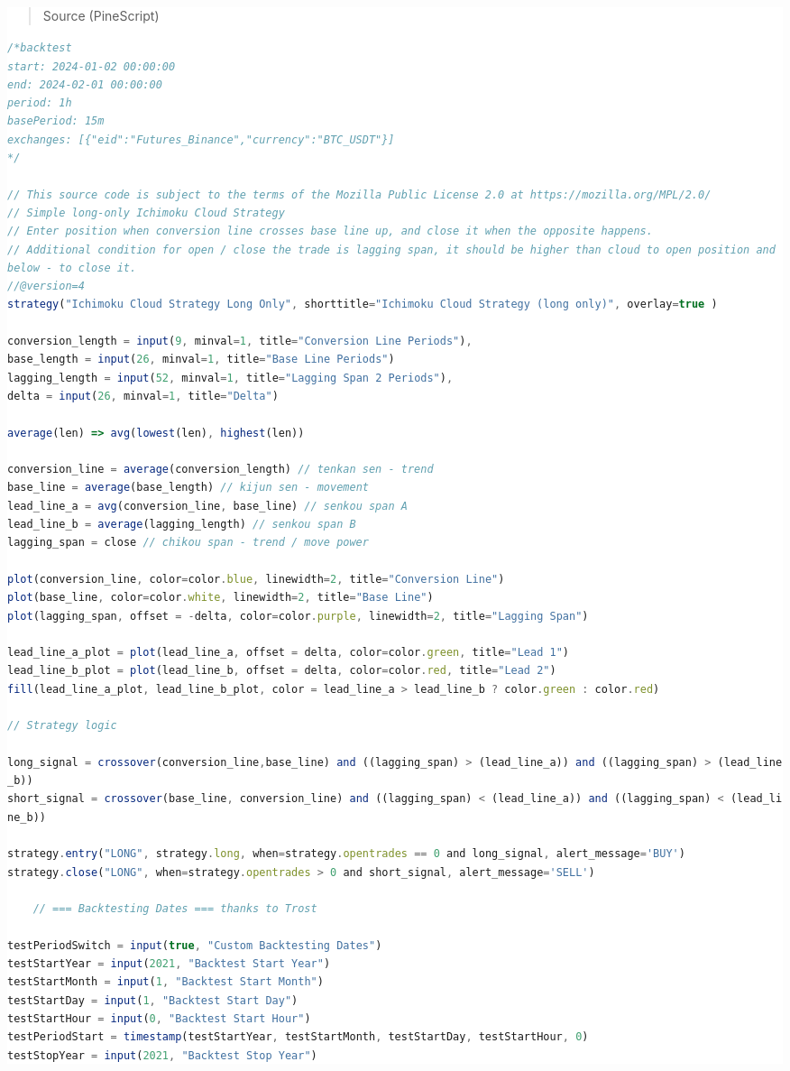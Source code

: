 
> Source (PineScript)

``` javascript
/*backtest
start: 2024-01-02 00:00:00
end: 2024-02-01 00:00:00
period: 1h
basePeriod: 15m
exchanges: [{"eid":"Futures_Binance","currency":"BTC_USDT"}]
*/

// This source code is subject to the terms of the Mozilla Public License 2.0 at https://mozilla.org/MPL/2.0/
// Simple long-only Ichimoku Cloud Strategy
// Enter position when conversion line crosses base line up, and close it when the opposite happens. 
// Additional condition for open / close the trade is lagging span, it should be higher than cloud to open position and below - to close it.
//@version=4
strategy("Ichimoku Cloud Strategy Long Only", shorttitle="Ichimoku Cloud Strategy (long only)", overlay=true )

conversion_length = input(9, minval=1, title="Conversion Line Periods"),
base_length = input(26, minval=1, title="Base Line Periods")
lagging_length = input(52, minval=1, title="Lagging Span 2 Periods"),
delta = input(26, minval=1, title="Delta")

average(len) => avg(lowest(len), highest(len))

conversion_line = average(conversion_length) // tenkan sen - trend
base_line = average(base_length) // kijun sen - movement
lead_line_a = avg(conversion_line, base_line) // senkou span A
lead_line_b = average(lagging_length) // senkou span B
lagging_span = close // chikou span - trend / move power

plot(conversion_line, color=color.blue, linewidth=2, title="Conversion Line")
plot(base_line, color=color.white, linewidth=2, title="Base Line")
plot(lagging_span, offset = -delta, color=color.purple, linewidth=2, title="Lagging Span")

lead_line_a_plot = plot(lead_line_a, offset = delta, color=color.green, title="Lead 1")
lead_line_b_plot = plot(lead_line_b, offset = delta, color=color.red, title="Lead 2")
fill(lead_line_a_plot, lead_line_b_plot, color = lead_line_a > lead_line_b ? color.green : color.red)

// Strategy logic

long_signal = crossover(conversion_line,base_line) and ((lagging_span) > (lead_line_a)) and ((lagging_span) > (lead_line_b))
short_signal = crossover(base_line, conversion_line) and ((lagging_span) < (lead_line_a)) and ((lagging_span) < (lead_line_b))

strategy.entry("LONG", strategy.long, when=strategy.opentrades == 0 and long_signal, alert_message='BUY')
strategy.close("LONG", when=strategy.opentrades > 0 and short_signal, alert_message='SELL')
    
    // === Backtesting Dates === thanks to Trost

testPeriodSwitch = input(true, "Custom Backtesting Dates")
testStartYear = input(2021, "Backtest Start Year")
testStartMonth = input(1, "Backtest Start Month")
testStartDay = input(1, "Backtest Start Day")
testStartHour = input(0, "Backtest Start Hour")
testPeriodStart = timestamp(testStartYear, testStartMonth, testStartDay, testStartHour, 0)
testStopYear = input(2021, "Backtest Stop Year")
```